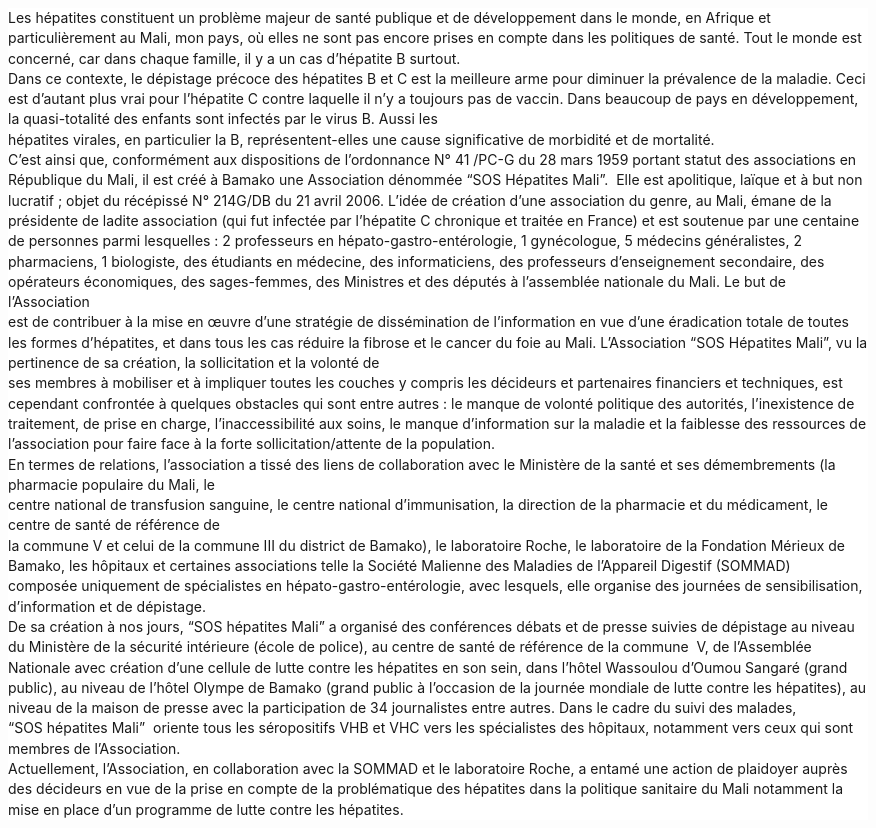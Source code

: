 Les hépatites constituent un problème majeur de santé publique et de développement dans le monde, en Afrique et particulièrement au Mali, mon pays, où elles ne sont pas encore prises en compte dans les politiques de santé. Tout le monde est concerné, car dans chaque famille, il y a un cas d’hépatite B surtout.  
Dans ce contexte, le dépistage précoce des hépatites B et C est la meilleure arme pour diminuer la prévalence de la maladie. Ceci est d’autant plus vrai pour l’hépatite C contre laquelle il n’y a toujours pas de vaccin. Dans beaucoup de pays en développement, la quasi-totalité des enfants sont infectés par le virus B. Aussi les  
hépatites virales, en particulier la B, représentent-elles une cause significative de morbidité et de mortalité.  
C’est ainsi que, conformément aux dispositions de l’ordonnance N° 41 /PC-G du 28 mars 1959 portant statut des associations en République du Mali, il est créé à Bamako une Association dénommée “SOS Hépatites Mali”.  Elle est apolitique, laïque et à but non lucratif ; objet du récépissé N° 214G/DB du 21 avril 2006. L’idée de création d’une association du genre, au Mali, émane de la présidente de ladite association (qui fut infectée par l’hépatite C chronique et traitée en France) et est soutenue par une centaine de personnes parmi lesquelles : 2 professeurs en hépato-gastro-entérologie, 1 gynécologue, 5 médecins généralistes, 2 pharmaciens, 1 biologiste, des étudiants en médecine, des informaticiens, des professeurs d’enseignement secondaire, des opérateurs économiques, des sages-femmes, des Ministres et des députés à l’assemblée nationale du Mali. Le but de l’Association  
est de contribuer à la mise en œuvre d’une stratégie de dissémination de l’information en vue d’une éradication totale de toutes les formes d’hépatites, et dans tous les cas réduire la fibrose et le cancer du foie au Mali. L’Association “SOS Hépatites Mali”, vu la pertinence de sa création, la sollicitation et la volonté de  
ses membres à mobiliser et à impliquer toutes les couches y compris les décideurs et partenaires financiers et techniques, est cependant confrontée à quelques obstacles qui sont entre autres : le manque de volonté politique des autorités, l’inexistence de  
traitement, de prise en charge, l’inaccessibilité aux soins, le manque d’information sur la maladie et la faiblesse des ressources de l’association pour faire face à la forte sollicitation/attente de la population.  
En termes de relations, l’association a tissé des liens de collaboration avec le Ministère de la santé et ses démembrements (la pharmacie populaire du Mali, le  
centre national de transfusion sanguine, le centre national d’immunisation, la direction de la pharmacie et du médicament, le centre de santé de référence de  
la commune V et celui de la commune III du district de Bamako), le laboratoire Roche, le laboratoire de la Fondation Mérieux de Bamako, les hôpitaux et certaines associations telle la Société Malienne des Maladies de l’Appareil Digestif (SOMMAD) composée uniquement de spécialistes en hépato-gastro-entérologie, avec lesquels, elle organise des journées de sensibilisation, d’information et de dépistage.  
De sa création à nos jours, “SOS hépatites Mali” a organisé des conférences débats et de presse suivies de dépistage au niveau du Ministère de la sécurité intérieure (école de police), au centre de santé de référence de la commune  V, de l’Assemblée  Nationale avec création d’une cellule de lutte contre les hépatites en son sein, dans l’hôtel Wassoulou d’Oumou Sangaré (grand public), au niveau de l’hôtel Olympe de Bamako (grand public à l’occasion de la journée mondiale de lutte contre les hépatites), au niveau de la maison de presse avec la participation de 34 journalistes entre autres. Dans le cadre du suivi des malades, “SOS hépatites Mali”  oriente tous les séropositifs VHB et VHC vers les spécialistes des hôpitaux, notamment vers ceux qui sont membres de l’Association.  
Actuellement, l’Association, en collaboration avec la SOMMAD et le laboratoire Roche, a entamé une action de plaidoyer auprès des décideurs en vue de la prise en compte de la problématique des hépatites dans la politique sanitaire du Mali notamment la mise en place d’un programme de lutte contre les hépatites.
